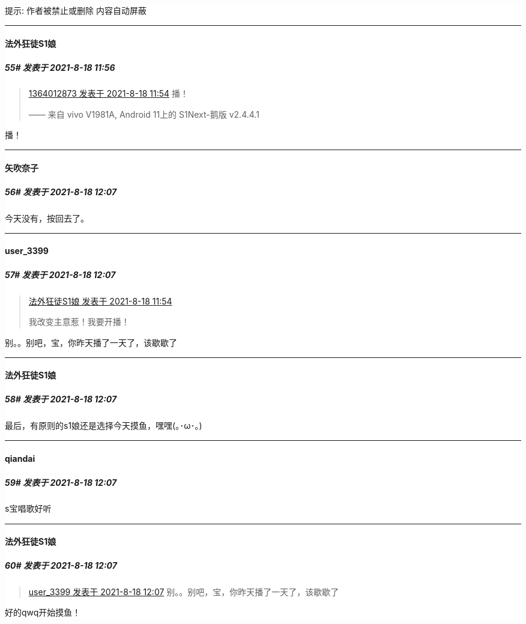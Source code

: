 提示: 作者被禁止或删除 内容自动屏蔽

*****

####  法外狂徒S1娘  
##### 55#       发表于 2021-8-18 11:56

<blockquote><a href="httphttps://bbs.saraba1st.com/2b/forum.php?mod=redirect&amp;goto=findpost&amp;pid=52414084&amp;ptid=2021256" target="_blank">1364012873 发表于 2021-8-18 11:54</a>
播！

—— 来自 vivo V1981A, Android 11上的 S1Next-鹅版 v2.4.4.1</blockquote>
播！

*****

####  矢吹奈子  
##### 56#       发表于 2021-8-18 12:07

今天没有，按回去了。

*****

####  user_3399  
##### 57#       发表于 2021-8-18 12:07

<blockquote><a href="httphttps://bbs.saraba1st.com/2b/forum.php?mod=redirect&amp;goto=findpost&amp;pid=52414077&amp;ptid=2021256" target="_blank">法外狂徒S1娘 发表于 2021-8-18 11:54</a>

我改变主意惹！我要开播！</blockquote>
别。。别吧，宝，你昨天播了一天了，该歇歇了

*****

####  法外狂徒S1娘  
##### 58#       发表于 2021-8-18 12:07

最后，有原则的s1娘还是选择今天摸鱼，嘿嘿(｡･ω･｡)

*****

####  qiandai  
##### 59#       发表于 2021-8-18 12:07

s宝唱歌好听

*****

####  法外狂徒S1娘  
##### 60#       发表于 2021-8-18 12:07

<blockquote><a href="httphttps://bbs.saraba1st.com/2b/forum.php?mod=redirect&amp;goto=findpost&amp;pid=52414295&amp;ptid=2021256" target="_blank">user_3399 发表于 2021-8-18 12:07</a>
别。。别吧，宝，你昨天播了一天了，该歇歇了</blockquote>
好的qwq开始摸鱼！

